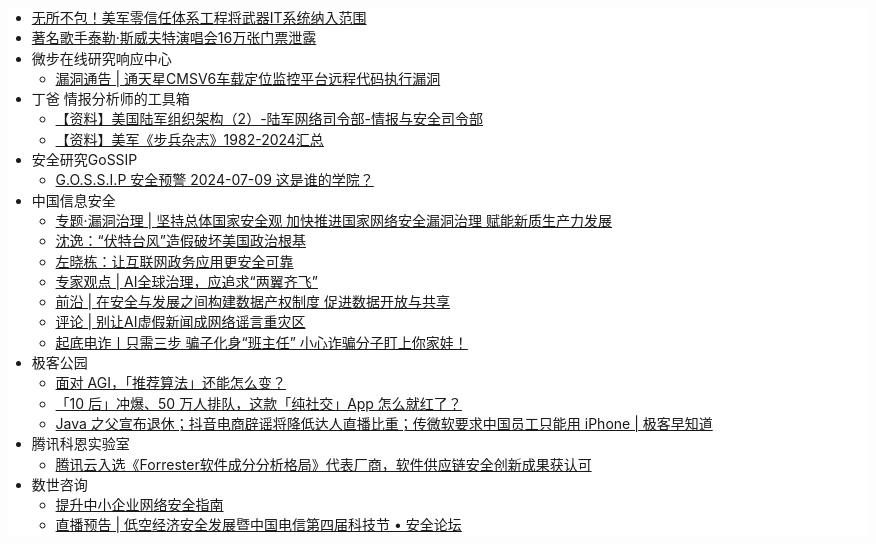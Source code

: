   - [无所不包！美军零信任体系工程将武器IT系统纳入范围](https://mp.weixin.qq.com/s?__biz=MzI4NDY2MDMwMw==&mid=2247512131&idx=1&sn=8f533f3b2b2b53b223a9b85b798fa7a0&chksm=ebfaf763dc8d7e753d82902b5ca6ed7964c486c0bec98f8cfde5645166a0708d753c2f206dfa&scene=58&subscene=0#rd)
  - [著名歌手泰勒·斯威夫特演唱会16万张门票泄露](https://mp.weixin.qq.com/s?__biz=MzI4NDY2MDMwMw==&mid=2247512131&idx=2&sn=5edd0fb3ef54597edf5e22e80e152528&chksm=ebfaf763dc8d7e75eda9fb4f5b21e67fc95edf228137f549f82c7485ae896a11bd857e1cd5c2&scene=58&subscene=0#rd)
- 微步在线研究响应中心
  - [漏洞通告 | 通天星CMSV6车载定位监控平台远程代码执行漏洞](https://mp.weixin.qq.com/s?__biz=Mzg5MTc3ODY4Mw==&mid=2247506252&idx=1&sn=f5849bfe706eb5b54b6813a1eb248021&chksm=cfcaba58f8bd334eab9878982c9ed49c2e133b8e9752c2f81e9e9163eaf07f54433995842471&scene=58&subscene=0#rd)
- 丁爸 情报分析师的工具箱
  - [【资料】美国陆军组织架构（2）-陆军网络司令部-情报与安全司令部](https://mp.weixin.qq.com/s?__biz=MzI2MTE0NTE3Mw==&mid=2651144904&idx=1&sn=c7a6c90225d1067057f906323a519a66&chksm=f1af35f2c6d8bce485a93d55ebf8cc21fa8e6444c9eeddede3df97ccc02566ff74c638e5236c&scene=58&subscene=0#rd)
  - [【资料】美军《步兵杂志》1982-2024汇总](https://mp.weixin.qq.com/s?__biz=MzI2MTE0NTE3Mw==&mid=2651144904&idx=2&sn=940a05d98690466934d023d5de5600cb&chksm=f1af35f2c6d8bce4aa046ac1a3ff7f57986bed6467383afc5fec0ff8f1e229af3800a9d48e91&scene=58&subscene=0#rd)
- 安全研究GoSSIP
  - [G.O.S.S.I.P 安全预警 2024-07-09 这是谁的学院？](https://mp.weixin.qq.com/s?__biz=Mzg5ODUxMzg0Ng==&mid=2247498394&idx=1&sn=bfac1007730b4230ace881c546700011&chksm=c063d443f7145d5536d98d7b9ca887fb0d9e65404a99f141620e1a87d13cb5b4f6ce9bf40910&scene=58&subscene=0#rd)
- 中国信息安全
  - [专题·漏洞治理 | 坚持总体国家安全观 加快推进国家网络安全漏洞治理 赋能新质生产力发展](https://mp.weixin.qq.com/s?__biz=MzA5MzE5MDAzOA==&mid=2664219335&idx=1&sn=6876d708d8e348e6ed7836b031b24db1&chksm=8b59c03ebc2e492875d4ac54fbc4fc532a5a49038e9b382d64a7aabf37c6d5d2450303897b91&scene=58&subscene=0#rd)
  - [沈逸：“伏特台风”造假破坏美国政治根基](https://mp.weixin.qq.com/s?__biz=MzA5MzE5MDAzOA==&mid=2664219335&idx=2&sn=cb0f4b932bdcb7701fe99535206e2dc3&chksm=8b59c03ebc2e49281846e2311e9373be743927f8e683ee01fdebf0d1feee385e4bc2ea1a61bc&scene=58&subscene=0#rd)
  - [左晓栋：让互联网政务应用更安全可靠](https://mp.weixin.qq.com/s?__biz=MzA5MzE5MDAzOA==&mid=2664219335&idx=3&sn=75e36a17d3417dff02225cc3b9b60c76&chksm=8b59c03ebc2e4928805866655c0fda8039856871c7fe83c7eb74a8ffed26ee05f028e36d5f2d&scene=58&subscene=0#rd)
  - [专家观点 | AI全球治理，应追求“两翼齐飞”](https://mp.weixin.qq.com/s?__biz=MzA5MzE5MDAzOA==&mid=2664219335&idx=4&sn=cf2740c9b68254d416caf95fdb690db1&chksm=8b59c03ebc2e49284f7cea4d2331b1763baf8e33ec49c91fd8fe0423b82ee6221931250f1383&scene=58&subscene=0#rd)
  - [前沿 | 在安全与发展之间构建数据产权制度 促进数据开放与共享](https://mp.weixin.qq.com/s?__biz=MzA5MzE5MDAzOA==&mid=2664219335&idx=5&sn=1184e1d0c9c1a9c3c41ef8b0421e639b&chksm=8b59c03ebc2e492825e28fa24c7be26d230a925825f87bdd47cab4cd2f536c686c2df713b424&scene=58&subscene=0#rd)
  - [评论 | 别让AI虚假新闻成网络谣言重灾区](https://mp.weixin.qq.com/s?__biz=MzA5MzE5MDAzOA==&mid=2664219335&idx=6&sn=d8b85072169196f9c7a44a46d6abcb2b&chksm=8b59c03ebc2e4928c06c449ed1d906f90c987d3a3349a7da322679138f363a0e521b37473b78&scene=58&subscene=0#rd)
  - [起底电诈丨只需三步 骗子化身“班主任” 小心诈骗分子盯上你家娃！](https://mp.weixin.qq.com/s?__biz=MzA5MzE5MDAzOA==&mid=2664219335&idx=7&sn=3399bb4d53beaf07476a7406160dc81d&chksm=8b59c03ebc2e49280711908478a2281f00b9323e45b407d007ac59bd01ed648ff2cd8a07bd32&scene=58&subscene=0#rd)
- 极客公园
  - [面对 AGI，「推荐算法」还能怎么变？](https://mp.weixin.qq.com/s?__biz=MTMwNDMwODQ0MQ==&mid=2653047070&idx=1&sn=126a4380a55a75997b56f20706751c18&chksm=7e5734a84920bdbe6a844db0436c439e70abcfbf26abd85dedbdc5e393bbbfeb3cb3777e0ba4&scene=58&subscene=0#rd)
  - [「10 后」冲爆、50 万人排队，这款「纯社交」App 怎么就红了？](https://mp.weixin.qq.com/s?__biz=MTMwNDMwODQ0MQ==&mid=2653047052&idx=1&sn=5ac5815a524f1631575d7a09ab9f7d39&chksm=7e5734ba4920bdac8d60bdc4adb1dbedd0d58842ea0019d03179173295944b93abe8d62717ea&scene=58&subscene=0#rd)
  - [Java 之父宣布退休；抖音电商辟谣将降低达人直播比重；传微软要求中国员工只能用 iPhone | 极客早知道](https://mp.weixin.qq.com/s?__biz=MTMwNDMwODQ0MQ==&mid=2653047051&idx=1&sn=4cd5e1e4374f5a82e85c5d8f1c81491b&chksm=7e5734bd4920bdabd445f03c85b3223f4f90bedd8963c03b6b0de5a6788230a55bf958dcb3dc&scene=58&subscene=0#rd)
- 腾讯科恩实验室
  - [腾讯云入选《Forrester软件成分分析格局》代表厂商，软件供应链安全创新成果获认可](https://mp.weixin.qq.com/s?__biz=MzU1MjgwNzc4Ng==&mid=2247511757&idx=1&sn=ae62305ad941e29d30401a1c2051efe7&chksm=fbfe92c8cc891bde94b43dc8d05987d6d016fd1bdd47be899847dda7af1665f84aea6e3d367f&scene=58&subscene=0#rd)
- 数世咨询
  - [提升中小企业网络安全指南](https://mp.weixin.qq.com/s?__biz=MzkxNzA3MTgyNg==&mid=2247513987&idx=1&sn=9872ebba1c4da0935b787ae4255a50df&chksm=c144c53ef6334c2815a03075cfccf47f50abe59dd1b462cfdc48c4135f412c75b9903e5dec1e&scene=58&subscene=0#rd)
  - [直播预告 | 低空经济安全发展暨中国电信第四届科技节 • 安全论坛](https://mp.weixin.qq.com/s?__biz=MzkxNzA3MTgyNg==&mid=2247513987&idx=2&sn=f902324cdc128d90e2ee580d30ca2bee&chksm=c144c53ef6334c2868e936af7160417c0d3a9e9aee2077d90a6f6a79c03117139c522dbceeee&scene=58&subscene=0#rd)